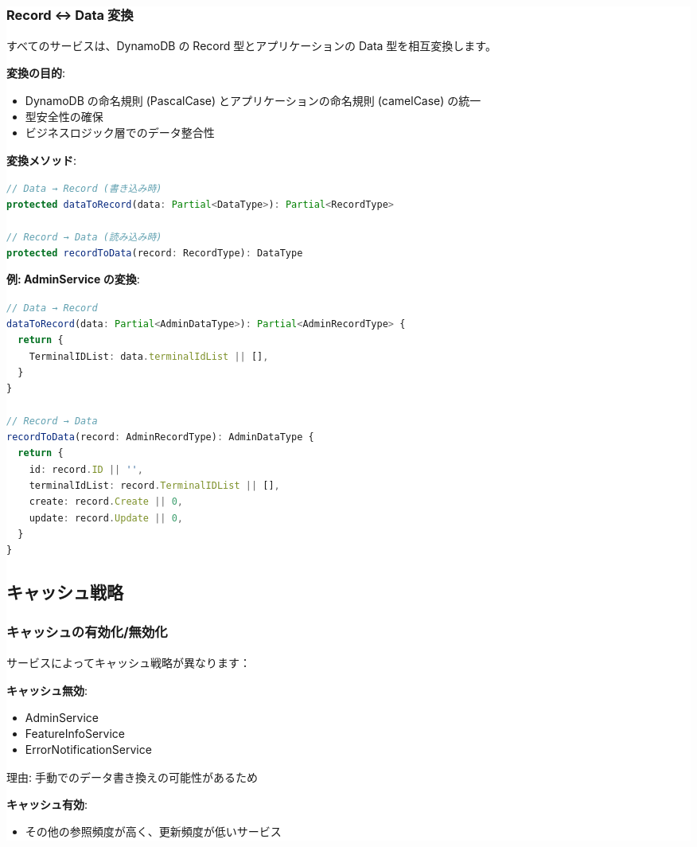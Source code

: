 ### Record ↔ Data 変換

すべてのサービスは、DynamoDB の Record 型とアプリケーションの Data 型を相互変換します。

**変換の目的**:
- DynamoDB の命名規則 (PascalCase) とアプリケーションの命名規則 (camelCase) の統一
- 型安全性の確保
- ビジネスロジック層でのデータ整合性

**変換メソッド**:
```typescript
// Data → Record (書き込み時)
protected dataToRecord(data: Partial<DataType>): Partial<RecordType>

// Record → Data (読み込み時)
protected recordToData(record: RecordType): DataType
```

**例: AdminService の変換**:
```typescript
// Data → Record
dataToRecord(data: Partial<AdminDataType>): Partial<AdminRecordType> {
  return {
    TerminalIDList: data.terminalIdList || [],
  }
}

// Record → Data
recordToData(record: AdminRecordType): AdminDataType {
  return {
    id: record.ID || '',
    terminalIdList: record.TerminalIDList || [],
    create: record.Create || 0,
    update: record.Update || 0,
  }
}
```

## キャッシュ戦略

### キャッシュの有効化/無効化

サービスによってキャッシュ戦略が異なります：

**キャッシュ無効**:
- AdminService
- FeatureInfoService
- ErrorNotificationService

理由: 手動でのデータ書き換えの可能性があるため

**キャッシュ有効**:
- その他の参照頻度が高く、更新頻度が低いサービス
